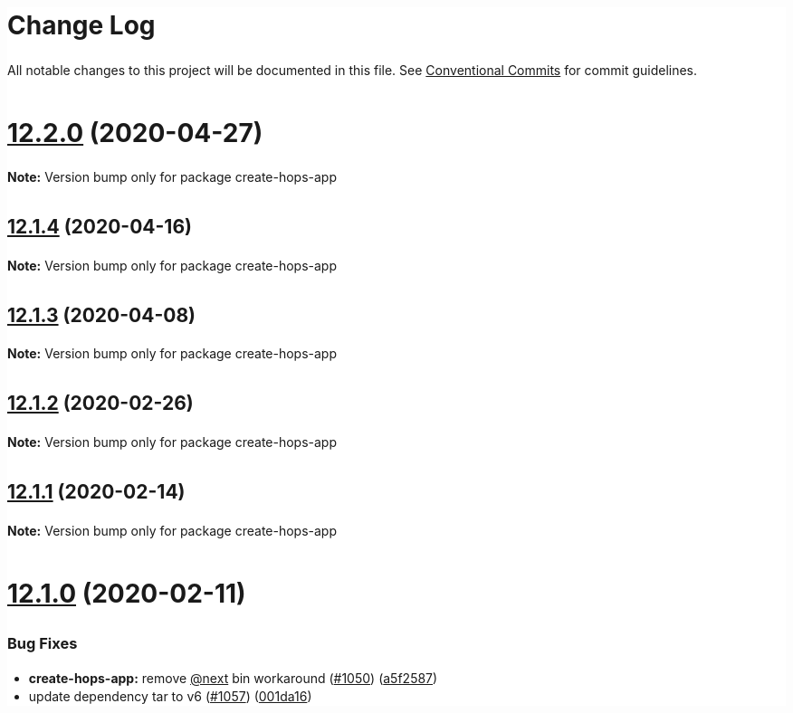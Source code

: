 # Change Log

All notable changes to this project will be documented in this file.
See [Conventional Commits](https://conventionalcommits.org) for commit guidelines.

# [12.2.0](https://github.com/xing/hops/compare/v12.1.4...v12.2.0) (2020-04-27)

**Note:** Version bump only for package create-hops-app





## [12.1.4](https://github.com/xing/hops/compare/v12.1.3...v12.1.4) (2020-04-16)

**Note:** Version bump only for package create-hops-app





## [12.1.3](https://github.com/xing/hops/compare/v12.1.2...v12.1.3) (2020-04-08)

**Note:** Version bump only for package create-hops-app





## [12.1.2](https://github.com/xing/hops/compare/v12.1.1...v12.1.2) (2020-02-26)

**Note:** Version bump only for package create-hops-app





## [12.1.1](https://github.com/xing/hops/compare/v12.1.0...v12.1.1) (2020-02-14)

**Note:** Version bump only for package create-hops-app





# [12.1.0](https://github.com/xing/hops/compare/v12.0.0...v12.1.0) (2020-02-11)


### Bug Fixes

* **create-hops-app:** remove [@next](https://github.com/next) bin workaround ([#1050](https://github.com/xing/hops/issues/1050)) ([a5f2587](https://github.com/xing/hops/commit/a5f2587ae0c909c36b03854d9a6bdce3cf64f294))
* update dependency tar to v6 ([#1057](https://github.com/xing/hops/issues/1057)) ([001da16](https://github.com/xing/hops/commit/001da163881d451c7fb6f24d88c88441a79fb5c9))
